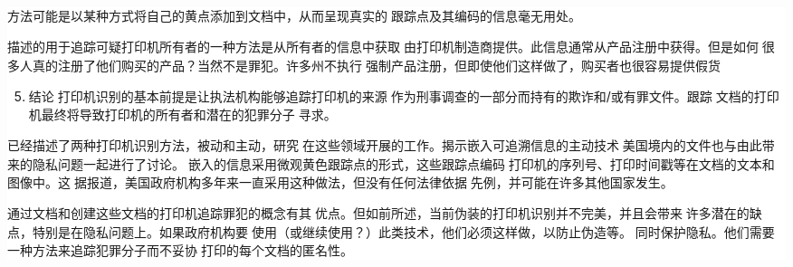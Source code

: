 方法可能是以某种方式将自己的黄点添加到文档中，从而呈现真实的
跟踪点及其编码的信息毫无用处。

描述的用于追踪可疑打印机所有者的一种方法是从所有者的信息中获取
由打印机制造商提供。此信息通常从产品注册中获得。但是如何
很多人真的注册了他们购买的产品？当然不是罪犯。许多州不执行
强制产品注册，但即使他们这样做了，购买者也很容易提供假货


5.	结论
打印机识别的基本前提是让执法机构能够追踪打印机的来源
作为刑事调查的一部分而持有的欺诈和/或有罪文件。跟踪
文档的打印机最终将导致打印机的所有者和潜在的犯罪分子
寻求。

已经描述了两种打印机识别方法，被动和主动，研究
在这些领域开展的工作。揭示嵌入可追溯信息的主动技术
美国境内的文件也与由此带来的隐私问题一起进行了讨论。
嵌入的信息采用微观黄色跟踪点的形式，这些跟踪点编码
打印机的序列号、打印时间戳等在文档的文本和图像中。这
据报道，美国政府机构多年来一直采用这种做法，但没有任何法律依据
先例，并可能在许多其他国家发生。

通过文档和创建这些文档的打印机追踪罪犯的概念有其
优点。但如前所述，当前伪装的打印机识别并不完美，并且会带来
许多潜在的缺点，特别是在隐私问题上。如果政府机构要
使用（或继续使用？）此类技术，他们必须这样做，以防止伪造等。
同时保护隐私。他们需要一种方法来追踪犯罪分子而不妥协
打印的每个文档的匿名性。
